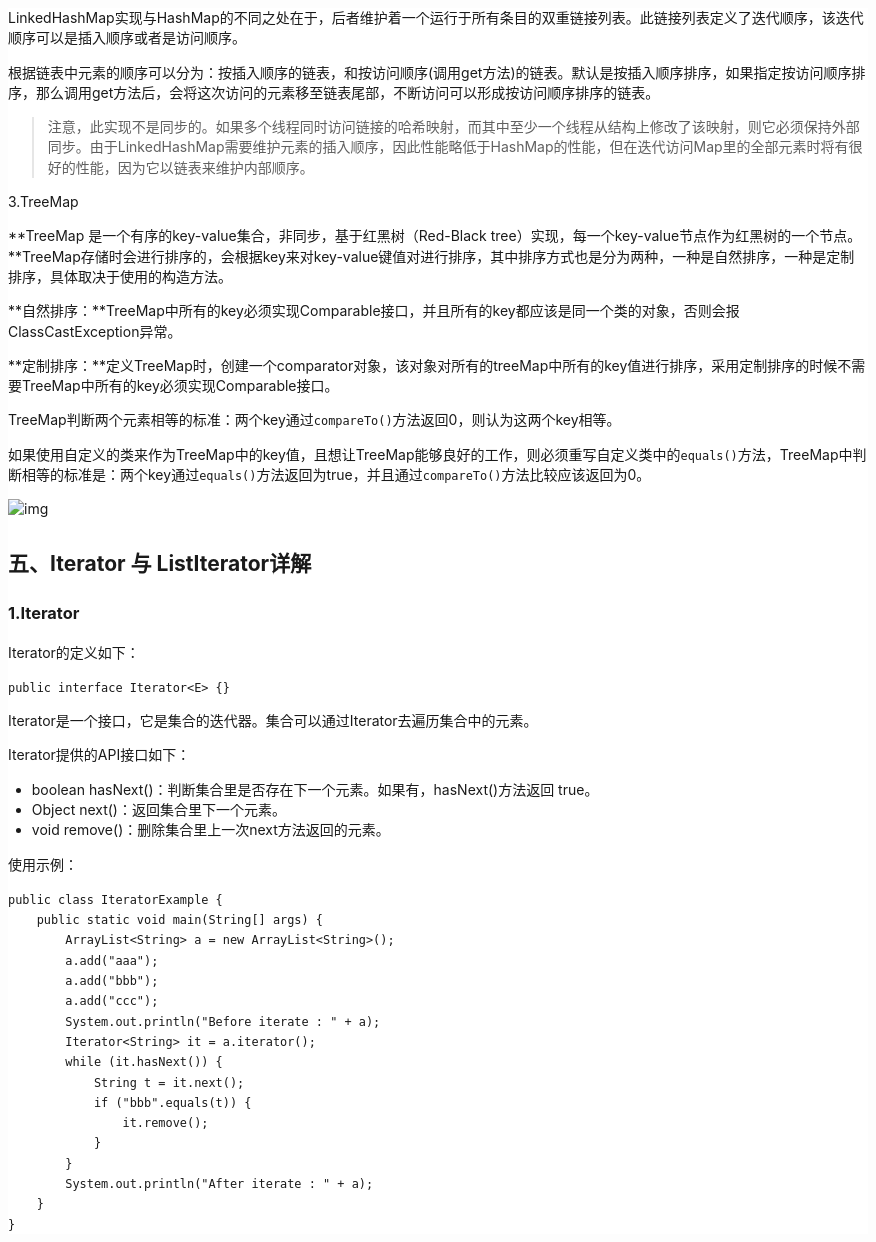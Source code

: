 LinkedHashMap实现与HashMap的不同之处在于，后者维护着一个运行于所有条目的双重链接列表。此链接列表定义了迭代顺序，该迭代顺序可以是插入顺序或者是访问顺序。

根据链表中元素的顺序可以分为：按插入顺序的链表，和按访问顺序\(调用get方法\)的链表。默认是按插入顺序排序，如果指定按访问顺序排序，那么调用get方法后，会将这次访问的元素移至链表尾部，不断访问可以形成按访问顺序排序的链表。

> 注意，此实现不是同步的。如果多个线程同时访问链接的哈希映射，而其中至少一个线程从结构上修改了该映射，则它必须保持外部同步。由于LinkedHashMap需要维护元素的插入顺序，因此性能略低于HashMap的性能，但在迭代访问Map里的全部元素时将有很好的性能，因为它以链表来维护内部顺序。

3.TreeMap

**TreeMap 是一个有序的key-value集合，非同步，基于红黑树（Red-Black tree）实现，每一个key-value节点作为红黑树的一个节点。**TreeMap存储时会进行排序的，会根据key来对key-value键值对进行排序，其中排序方式也是分为两种，一种是自然排序，一种是定制排序，具体取决于使用的构造方法。

**自然排序：**TreeMap中所有的key必须实现Comparable接口，并且所有的key都应该是同一个类的对象，否则会报ClassCastException异常。

**定制排序：**定义TreeMap时，创建一个comparator对象，该对象对所有的treeMap中所有的key值进行排序，采用定制排序的时候不需要TreeMap中所有的key必须实现Comparable接口。

TreeMap判断两个元素相等的标准：两个key通过`compareTo()`方法返回0，则认为这两个key相等。

如果使用自定义的类来作为TreeMap中的key值，且想让TreeMap能够良好的工作，则必须重写自定义类中的`equals()`方法，TreeMap中判断相等的标准是：两个key通过`equals()`方法返回为true，并且通过`compareTo()`方法比较应该返回为0。

![img](https://gitee.com/baicaihenxiao/imageDB/raw/master/uPic/jpg/2020/08/07/640-20200807000435659-000435.jpg)

## 五、Iterator 与 ListIterator详解

### 1.Iterator

Iterator的定义如下：

```text
public interface Iterator<E> {}
```

Iterator是一个接口，它是集合的迭代器。集合可以通过Iterator去遍历集合中的元素。

Iterator提供的API接口如下：

* boolean hasNext\(\)：判断集合里是否存在下一个元素。如果有，hasNext\(\)方法返回 true。
* Object next\(\)：返回集合里下一个元素。
* void remove\(\)：删除集合里上一次next方法返回的元素。

使用示例：

```text
public class IteratorExample {
    public static void main(String[] args) {
        ArrayList<String> a = new ArrayList<String>();
        a.add("aaa");
        a.add("bbb");
        a.add("ccc");
        System.out.println("Before iterate : " + a);
        Iterator<String> it = a.iterator();
        while (it.hasNext()) {
            String t = it.next();
            if ("bbb".equals(t)) {
                it.remove();
            }
        }
        System.out.println("After iterate : " + a);
    }
}
```
